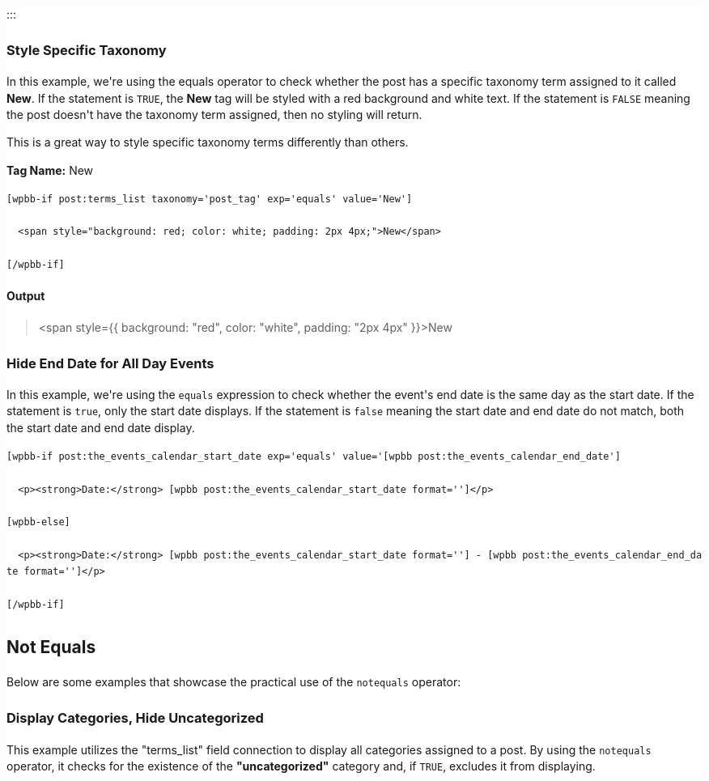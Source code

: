 :::

### Style Specific Taxonomy

In this example, we're using the equals operator to check whether the post has a specific taxonomy term assigned to it called **New**. If the statement is `TRUE`, the **New** tag will be styled with a red background and white text. If the statement is `FALSE` meaning the post doesn't have the taxonomy term assigned, then no styling will return.

This is a great way to style specific taxonomy terms differently than others.

**Tag Name:** New

```markup
[wpbb-if post:terms_list taxonomy='post_tag' exp='equals' value='New']

  <span style="background: red; color: white; padding: 2px 4px;">New</span>

[/wpbb-if]
```

#### Output

> <span style={{ background: "red", color: "white", padding: "2px 4px" }}>New</span>

### Hide End Date for All Day Events

In this example, we're using the `equals` expression to check whether the event's end date is the same day as the start date. If the statement is `true`, only the start date displays. If the statement is `false` meaning the start date and end date do not match, both the start date and end date display.

```markup
[wpbb-if post:the_events_calendar_start_date exp='equals' value='[wpbb post:the_events_calendar_end_date']

  <p><strong>Date:</strong> [wpbb post:the_events_calendar_start_date format='']</p>

[wpbb-else]

  <p><strong>Date:</strong> [wpbb post:the_events_calendar_start_date format=''] - [wpbb post:the_events_calendar_end_date format='']</p>

[/wpbb-if]
```

## Not Equals

Below are some examples that showcase the practical use of the `notequals` operator:

### Display Categories, Hide Uncategorized

This example utilizes the "terms_list" field connection to display all categories assigned to a post. By using the `notequals` operator, it checks for the existence of the **"uncategorized"** category and, if `TRUE`, excludes it from displaying.
